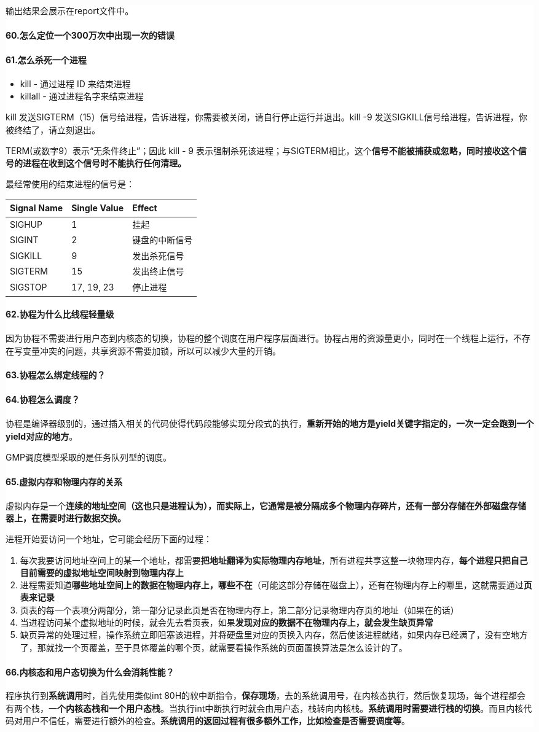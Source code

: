 输出结果会展示在report文件中。

#### 60.怎么定位一个300万次中出现一次的错误



#### 61.怎么杀死一个进程

- kill - 通过进程 ID 来结束进程
- killall - 通过进程名字来结束进程 

kill 发送SIGTERM（15）信号给进程，告诉进程，你需要被关闭，请自行停止运行并退出。kill -9 发送SIGKILL信号给进程，告诉进程，你被终结了，请立刻退出。

TERM(或数字9）表示“无条件终止”；因此 kill - 9 表示强制杀死该进程；与SIGTERM相比，这个**信号不能被捕获或忽略，同时接收这个信号的进程在收到这个信号时不能执行任何清理。**

最经常使用的结束进程的信号是：

| Signal Name | Single Value | Effect         |
| :---------- | :----------- | :------------- |
| SIGHUP      | 1            | 挂起           |
| SIGINT      | 2            | 键盘的中断信号 |
| SIGKILL     | 9            | 发出杀死信号   |
| SIGTERM     | 15           | 发出终止信号   |
| SIGSTOP     | 17, 19, 23   | 停止进程       |

#### 62.协程为什么比线程轻量级

因为协程不需要进行用户态到内核态的切换，协程的整个调度在用户程序层面进行。协程占用的资源量更小，同时在一个线程上运行，不存在写变量冲突的问题，共享资源不需要加锁，所以可以减少大量的开销。

#### 63.协程怎么绑定线程的？

#### 64.协程怎么调度？

协程是编译器级别的，通过插入相关的代码使得代码段能够实现分段式的执行，**重新开始的地方是yield关键字指定的，一次一定会跑到一个yield对应的地方**。

GMP调度模型采取的是任务队列型的调度。

#### 65.虚拟内存和物理内存的关系

虚拟内存是一个**连续的地址空间（这也只是进程认为），而实际上，它通常是被分隔成多个物理内存碎片，还有一部分存储在外部磁盘存储器上，在需要时进行数据交换。**

进程开始要访问一个地址，它可能会经历下面的过程：

1. 每次我要访问地址空间上的某一个地址，都需要**把地址翻译为实际物理内存地址**，所有进程共享这整一块物理内存，**每个进程只把自己目前需要的虚拟地址空间映射到物理内存上**
2. 进程需要知道**哪些地址空间上的数据在物理内存上，哪些不在**（可能这部分存储在磁盘上），还有在物理内存上的哪里，这就需要通过**页表来记录**
3. 页表的每一个表项分两部分，第一部分记录此页是否在物理内存上，第二部分记录物理内存页的地址（如果在的话）
4. 当进程访问某个虚拟地址的时候，就会先去看页表，如果**发现对应的数据不在物理内存上，就会发生缺页异常**
5. 缺页异常的处理过程，操作系统立即阻塞该进程，并将硬盘里对应的页换入内存，然后使该进程就绪，如果内存已经满了，没有空地方了，那就找一个页覆盖，至于具体覆盖的哪个页，就需要看操作系统的页面置换算法是怎么设计的了。

#### 66.内核态和用户态切换为什么会消耗性能？

程序执行到**系统调用**时，首先使用类似int 80H的软中断指令，**保存现场**，去的系统调用号，在内核态执行，然后恢复现场，每个进程都会有两个栈，一**个内核态栈和一个用户态栈**。当执行int中断执行时就会由用户态，栈转向内核栈。**系统调用时需要进行栈的切换**。而且内核代码对用户不信任，需要进行额外的检查。**系统调用的返回过程有很多额外工作，比如检查是否需要调度等**。 
